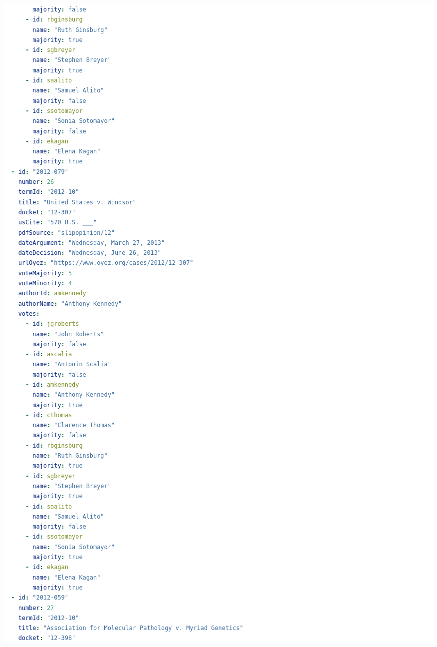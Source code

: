 ```yaml
        majority: false
      - id: rbginsburg
        name: "Ruth Ginsburg"
        majority: true
      - id: sgbreyer
        name: "Stephen Breyer"
        majority: true
      - id: saalito
        name: "Samuel Alito"
        majority: false
      - id: ssotomayor
        name: "Sonia Sotomayor"
        majority: false
      - id: ekagan
        name: "Elena Kagan"
        majority: true
  - id: "2012-079"
    number: 26
    termId: "2012-10"
    title: "United States v. Windsor"
    docket: "12-307"
    usCite: "570 U.S. ___"
    pdfSource: "slipopinion/12"
    dateArgument: "Wednesday, March 27, 2013"
    dateDecision: "Wednesday, June 26, 2013"
    urlOyez: "https://www.oyez.org/cases/2012/12-307"
    voteMajority: 5
    voteMinority: 4
    authorId: amkennedy
    authorName: "Anthony Kennedy"
    votes:
      - id: jgroberts
        name: "John Roberts"
        majority: false
      - id: ascalia
        name: "Antonin Scalia"
        majority: false
      - id: amkennedy
        name: "Anthony Kennedy"
        majority: true
      - id: cthomas
        name: "Clarence Thomas"
        majority: false
      - id: rbginsburg
        name: "Ruth Ginsburg"
        majority: true
      - id: sgbreyer
        name: "Stephen Breyer"
        majority: true
      - id: saalito
        name: "Samuel Alito"
        majority: false
      - id: ssotomayor
        name: "Sonia Sotomayor"
        majority: true
      - id: ekagan
        name: "Elena Kagan"
        majority: true
  - id: "2012-059"
    number: 27
    termId: "2012-10"
    title: "Association for Molecular Pathology v. Myriad Genetics"
    docket: "12-398"
```